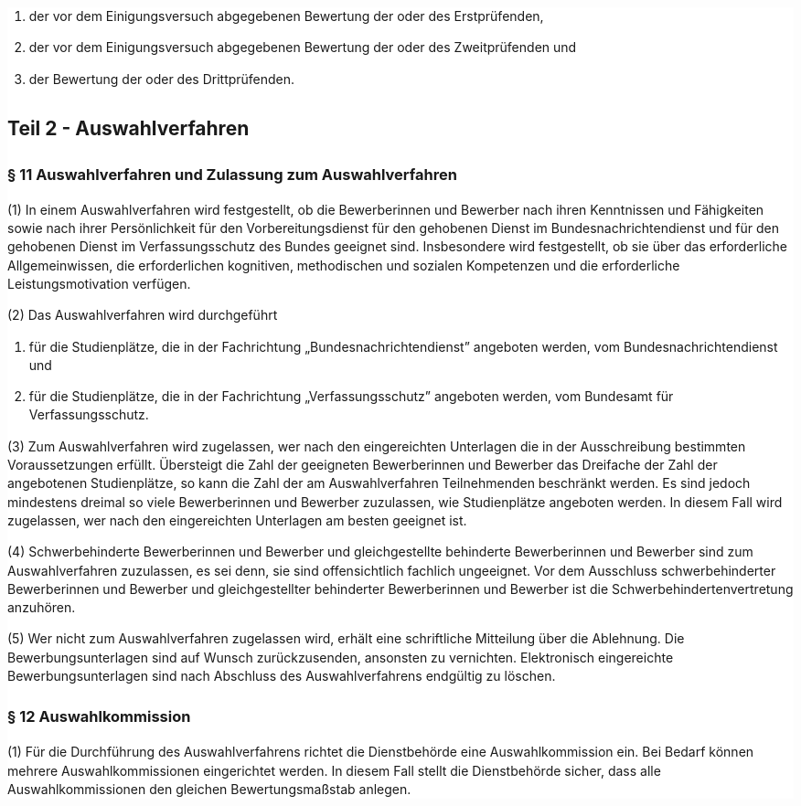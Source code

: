 1.  der vor dem Einigungsversuch abgegebenen Bewertung der oder des Erstprüfenden,


2.  der vor dem Einigungsversuch abgegebenen Bewertung der oder des Zweitprüfenden und


3.  der Bewertung der oder des Drittprüfenden.





## Teil 2 - Auswahlverfahren


### § 11 Auswahlverfahren und Zulassung zum Auswahlverfahren

(1) In einem Auswahlverfahren wird festgestellt, ob die Bewerberinnen und Bewerber nach ihren Kenntnissen und Fähigkeiten sowie nach ihrer Persönlichkeit für den Vorbereitungsdienst für den gehobenen Dienst im Bundesnachrichtendienst und für den gehobenen Dienst im Verfassungsschutz des Bundes geeignet sind. Insbesondere wird festgestellt, ob sie über das erforderliche Allgemeinwissen, die erforderlichen kognitiven, methodischen und sozialen Kompetenzen und die erforderliche Leistungsmotivation verfügen.

(2) Das Auswahlverfahren wird durchgeführt

1.  für die Studienplätze, die in der Fachrichtung „Bundesnachrichtendienst” angeboten werden, vom Bundesnachrichtendienst und


2.  für die Studienplätze, die in der Fachrichtung „Verfassungsschutz” angeboten werden, vom Bundesamt für Verfassungsschutz.




(3) Zum Auswahlverfahren wird zugelassen, wer nach den eingereichten Unterlagen die in der Ausschreibung bestimmten Voraussetzungen erfüllt. Übersteigt die Zahl der geeigneten Bewerberinnen und Bewerber das Dreifache der Zahl der angebotenen Studienplätze, so kann die Zahl der am Auswahlverfahren Teilnehmenden beschränkt werden. Es sind jedoch mindestens dreimal so viele Bewerberinnen und Bewerber zuzulassen, wie Studienplätze angeboten werden. In diesem Fall wird zugelassen, wer nach den eingereichten Unterlagen am besten geeignet ist.

(4) Schwerbehinderte Bewerberinnen und Bewerber und gleichgestellte behinderte Bewerberinnen und Bewerber sind zum Auswahlverfahren zuzulassen, es sei denn, sie sind offensichtlich fachlich ungeeignet. Vor dem Ausschluss schwerbehinderter Bewerberinnen und Bewerber und gleichgestellter behinderter Bewerberinnen und Bewerber ist die Schwerbehindertenvertretung anzuhören.

(5) Wer nicht zum Auswahlverfahren zugelassen wird, erhält eine schriftliche Mitteilung über die Ablehnung. Die Bewerbungsunterlagen sind auf Wunsch zurückzusenden, ansonsten zu vernichten. Elektronisch eingereichte Bewerbungsunterlagen sind nach Abschluss des Auswahlverfahrens endgültig zu löschen.


### § 12 Auswahlkommission

(1) Für die Durchführung des Auswahlverfahrens richtet die Dienstbehörde eine Auswahlkommission ein. Bei Bedarf können mehrere Auswahlkommissionen eingerichtet werden. In diesem Fall stellt die Dienstbehörde sicher, dass alle Auswahlkommissionen den gleichen Bewertungsmaßstab anlegen.
